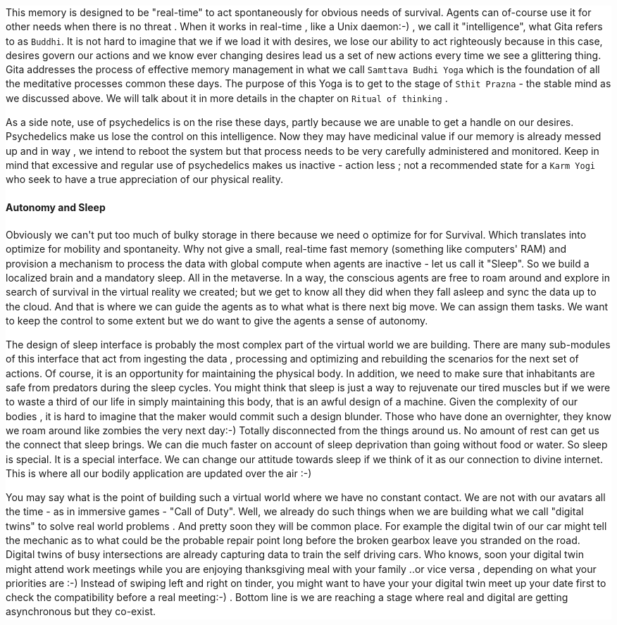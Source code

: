 This memory is designed to be "real-time" to act spontaneously for obvious needs of survival. Agents can of-course use it for other needs when there is no threat . When it works in real-time , like a Unix daemon:-) , we call it "intelligence", what Gita refers to as `Buddhi`. It is not hard to imagine that we if we load it with desires, we lose our ability to act righteously because in this case, desires govern our actions and we know ever changing desires lead us a set of new actions every time we see a glittering thing. Gita addresses the process of effective memory management in what we call `Samttava Budhi Yoga` which is the foundation of all the meditative processes common these days. The purpose of this Yoga is to get to the stage of `Sthit Prazna` - the stable mind as we discussed above. We will talk about it in more details in the chapter on `Ritual of thinking` . 

As a side note, use of psychedelics is on the rise these days, partly because we are unable to get a handle on our desires. Psychedelics make us lose the control on this intelligence. Now they may have medicinal value if our memory is already messed up and in way , we intend to reboot the system but that process needs to be very carefully administered and monitored. Keep in mind that excessive and regular use of psychedelics makes us inactive - action less ; not a recommended state for a `Karm Yogi` who seek to have a true appreciation of our physical reality. 

#### Autonomy and Sleep

Obviously we can't put too much of bulky storage in there because we need o optimize for for Survival. Which translates into optimize for mobility and spontaneity.  Why not give a small, real-time  fast memory (something like computers' RAM) and provision a mechanism to process the data with global compute when agents are inactive - let us call it "Sleep". So we build a localized brain and a mandatory sleep. All in the metaverse. In a way, the conscious agents are free to roam around and explore in search of survival in the virtual reality we created;  but we get to know all they did when they fall asleep and sync the data up to the cloud. And that is where we can guide the agents as to what what is there next big move. We can assign them tasks. We want to keep the control to some extent but we do want to give the agents a sense of autonomy. 

The design of sleep interface is probably the most complex part of the virtual world we are building. There are many sub-modules of this interface that act from ingesting the data , processing and optimizing and rebuilding the scenarios for the next set of actions. Of course, it is an opportunity for maintaining the physical body. In addition, we need to make sure that inhabitants are safe from predators during the sleep cycles.  You might think that sleep is just a way to rejuvenate our tired muscles but if we were to waste a third of our life in simply maintaining this body, that is an awful design of a machine. Given the complexity of our bodies , it is hard to imagine that the maker would commit such a design blunder. Those who have done an overnighter, they know we roam around like zombies the very next day:-) Totally disconnected from the things around us. No amount of rest can get us the connect that sleep brings. We can die much faster on account of sleep deprivation than going without food or water. So sleep is special. It is a special interface. We can change our attitude towards sleep if we think of it as our connection to divine internet. This is where all our bodily application are updated over the air :-) 

You may say what is the point of building such a virtual world where we have no constant contact. We are not with our avatars all the time - as in immersive games - "Call of Duty". Well, we already do such things when we are building  what we call "digital twins" to solve real world problems . And pretty soon they will be common place. For example the digital twin of our car might tell the mechanic as to what could be the probable repair point long before the broken gearbox leave you stranded on the road. Digital twins of busy intersections are already capturing data to train the self driving cars. Who knows, soon your digital twin might attend work meetings while you are enjoying thanksgiving meal with your family ..or vice versa , depending on what your priorities are :-) Instead of swiping left and right on tinder, you might want to have your your digital twin meet up your date first to check the compatibility before a real meeting:-) . Bottom line is we are reaching a stage where real and digital are getting asynchronous but they co-exist. 
